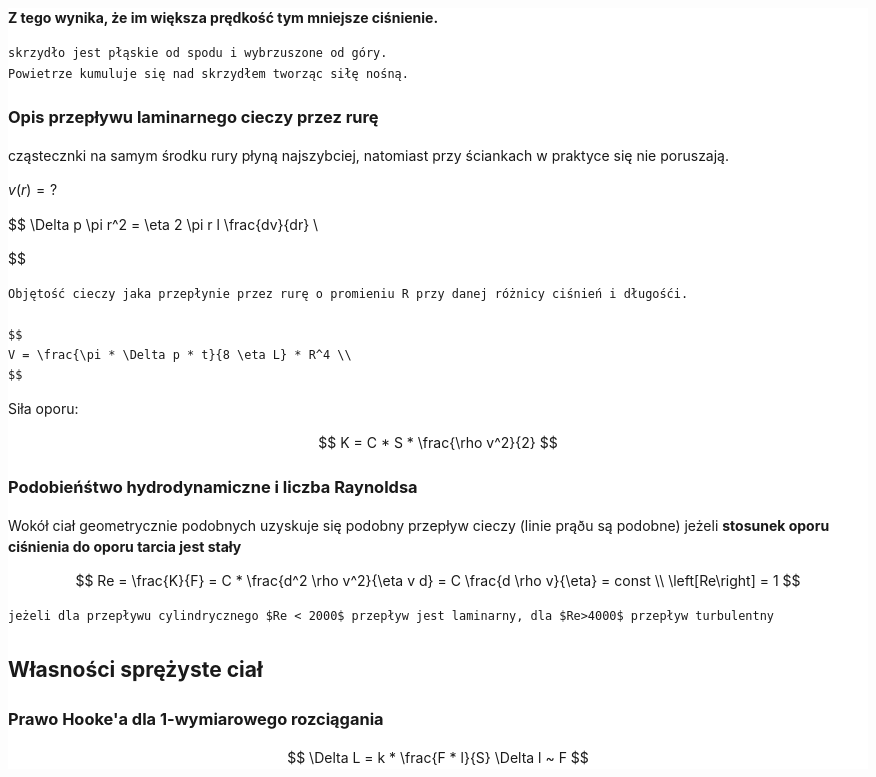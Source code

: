 **Z tego wynika, że im większa prędkość tym mniejsze ciśnienie.**

```{admonition} Siła nośna działająca na skrzydło
skrzydło jest płąskie od spodu i wybrzuszone od góry.
Powietrze kumuluje się nad skrzydłem tworząc siłę nośną.
```

### Opis przepływu laminarnego cieczy przez rurę

cząstecznki na samym środku rury płyną najszybciej, natomiast
przy ściankach w praktyce się nie poruszają.

$v(r) = ?$

$$
\Delta p \pi r^2 = \eta 2 \pi r l \frac{dv}{dr} \\

$$

```{admonition} Prawo Hagena Poisseli
Objętość cieczy jaka przepłynie przez rurę o promieniu R przy danej różnicy ciśnień i długośći.

$$
V = \frac{\pi * \Delta p * t}{8 \eta L} * R^4 \\
$$
```

Siła oporu:

$$
K = C * S * \frac{\rho v^2}{2}
$$

### Podobieńśtwo hydrodynamiczne i liczba Raynoldsa

Wokół ciał geometrycznie podobnych uzyskuje się podobny przepływ cieczy
(linie prąðu są podobne) jeżeli **stosunek oporu ciśnienia do oporu
tarcia jest stały**

$$
Re = \frac{K}{F} = C * \frac{d^2 \rho v^2}{\eta v d} = C \frac{d \rho v}{\eta} = const \\
\left[Re\right] = 1
$$

```{tip}
jeżeli dla przepływu cylindrycznego $Re < 2000$ przepływ jest laminarny, dla $Re>4000$ przepływ turbulentny
```


## Własności sprężyste ciał

### Prawo Hooke'a dla 1-wymiarowego rozciągania

$$
\Delta L = k * \frac{F * l}{S}
\Delta l ~ F 
$$
 